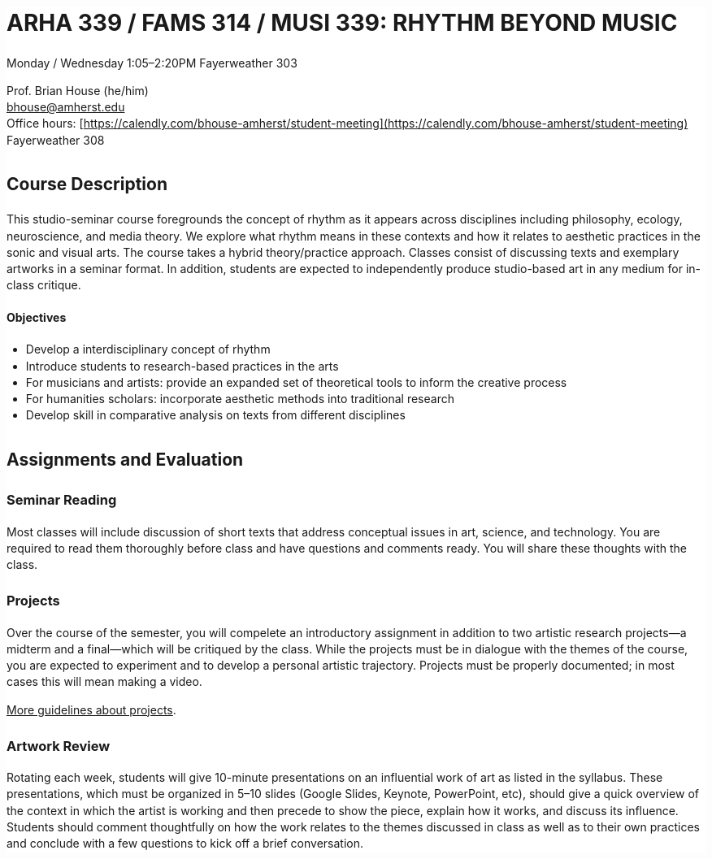 # ARHA 339 / FAMS 314 / MUSI 339: RHYTHM BEYOND MUSIC

Monday / Wednesday 1:05–2:20PM
Fayerweather 303

Prof. Brian House (he/him)  
[bhouse@amherst.edu](mailto:bhouse@amherst.edu)  
Office hours: [https://calendly.com/bhouse-amherst/student-meeting](https://calendly.com/bhouse-amherst/student-meeting)  
Fayerweather 308


## Course Description
This studio-seminar course foregrounds the concept of rhythm as it appears across disciplines including philosophy, ecology, neuroscience, and media theory. We explore what rhythm means in these contexts and how it relates to aesthetic practices in the sonic and visual arts. The course takes a hybrid theory/practice approach. Classes consist of discussing texts and exemplary artworks in a seminar format. In addition, students are expected to independently produce studio-based art in any medium for in-class critique.

#### Objectives
- Develop a interdisciplinary concept of rhythm
- Introduce students to research-based practices in the arts
- For musicians and artists: provide an expanded set of theoretical tools to inform the creative process
- For humanities scholars: incorporate aesthetic methods into traditional research
- Develop skill in comparative analysis on texts from different disciplines


## Assignments and Evaluation

### Seminar Reading
Most classes will include discussion of short texts that address conceptual issues in art, science, and technology. You are required to read them thoroughly before class and have questions and comments ready. You will share these thoughts with the class.

### Projects
Over the course of the semester, you will compelete an introductory assignment in addition to two artistic research projects—a midterm and a final—which will be critiqued by the class. While the projects must be in dialogue with the themes of the course, you are expected to experiment and to develop a personal artistic trajectory. Projects must be properly documented; in most cases this will mean making a video.

[More guidelines about projects](projects.md).

### Artwork Review
Rotating each week, students will give 10-minute presentations on an influential work of art as listed in the syllabus. These presentations, which must be organized in 5–10 slides (Google Slides, Keynote, PowerPoint, etc), should give a quick overview of the context in which the artist is working and then precede to show the piece, explain how it works, and discuss its influence. Students should comment thoughtfully on how the work relates to the themes discussed in class as well as to their own practices and conclude with a few questions to kick off a brief conversation.
